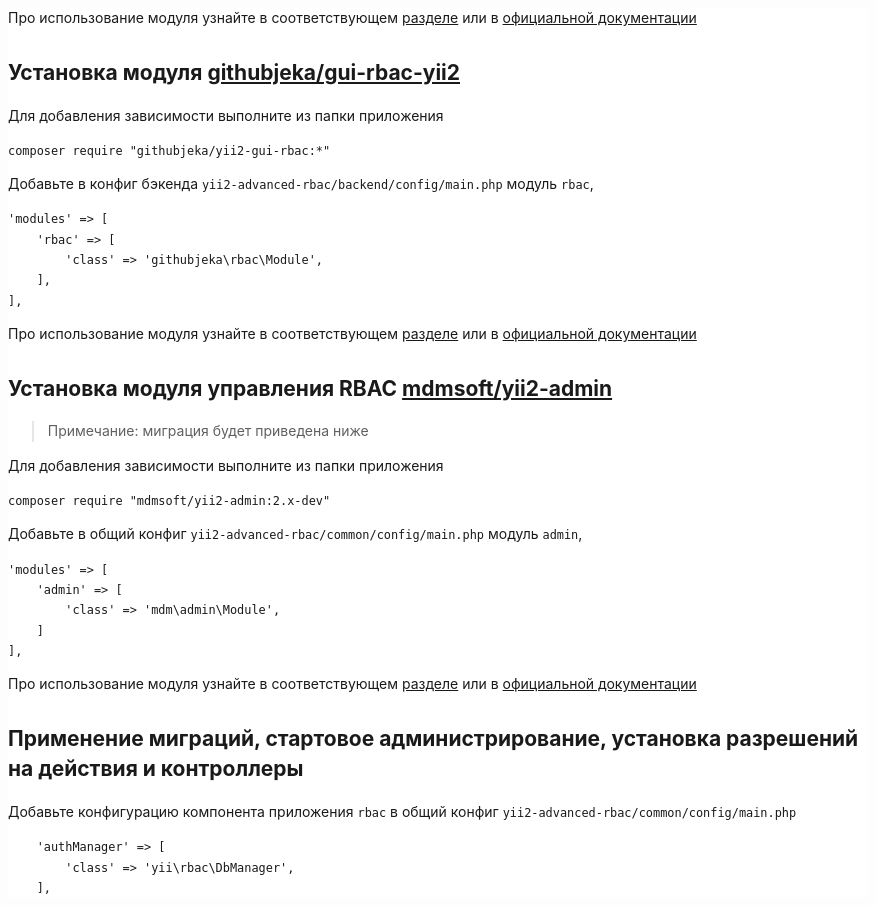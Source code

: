 Про использование модуля узнайте в соответствующем [разделе](start-modules.md) или в
[официальной документации](https://github.com/dektrium/yii2-user/blob/master/docs/README.md)


Установка модуля [githubjeka/gui-rbac-yii2](https://github.com/githubjeka/gui-rbac-yii2)
-----------------------

Для добавления зависимости выполните из папки приложения
```
composer require "githubjeka/yii2-gui-rbac:*"
```

Добавьте в конфиг бэкенда `yii2-advanced-rbac/backend/config/main.php` модуль `rbac`,
```
'modules' => [
    'rbac' => [
        'class' => 'githubjeka\rbac\Module',
    ],
],
```

Про использование модуля узнайте в соответствующем [разделе](start-modules.md) или в
[официальной документации](https://github.com/githubjeka/gui-rbac-yii2/blob/master/README.md)


Установка модуля управления RBAC [mdmsoft/yii2-admin](https://github.com/mdmsoft/yii2-admin)
-----------------------

> Примечание: миграция будет приведена ниже

Для добавления зависимости выполните из папки приложения
```
composer require "mdmsoft/yii2-admin:2.x-dev"
```

Добавьте в общий конфиг `yii2-advanced-rbac/common/config/main.php` модуль `admin`,
```
'modules' => [
    'admin' => [
        'class' => 'mdm\admin\Module',
    ]
],
```

Про использование модуля узнайте в соответствующем [разделе](start-modules.md) или в
[официальной документации](https://github.com/mdmsoft/yii2-admin/blob/master/README.md)


Применение миграций, стартовое администрирование, установка разрешений на действия и контроллеры
-----------------------

Добавьте конфигурацию компонента приложения `rbac` в общий конфиг `yii2-advanced-rbac/common/config/main.php`
```
    'authManager' => [
        'class' => 'yii\rbac\DbManager',
    ],
```

